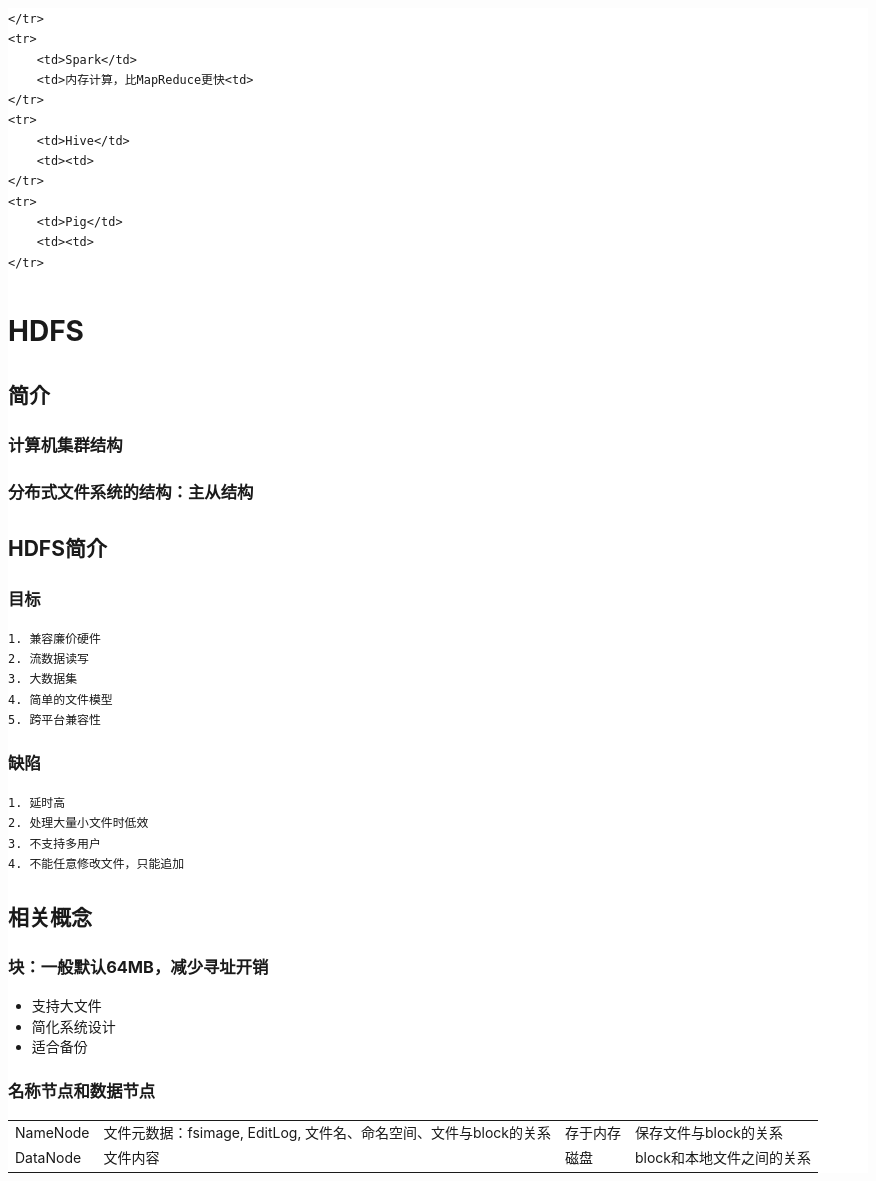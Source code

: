     </tr>
    <tr>
        <td>Spark</td>
        <td>内存计算，比MapReduce更快<td>
    </tr>
    <tr>
        <td>Hive</td>
        <td><td>
    </tr>
    <tr>
        <td>Pig</td>
        <td><td>
    </tr>
</table>


# HDFS
## 简介
### 计算机集群结构

### 分布式文件系统的结构：主从结构


## HDFS简介
### 目标
    1. 兼容廉价硬件
    2. 流数据读写
    3. 大数据集
    4. 简单的文件模型
    5. 跨平台兼容性

### 缺陷
    1. 延时高
    2. 处理大量小文件时低效
    3. 不支持多用户
    4. 不能任意修改文件，只能追加


## 相关概念
### 块：一般默认64MB，减少寻址开销
- 支持大文件
- 简化系统设计
- 适合备份

### 名称节点和数据节点
<table>
    <tr>
        <td>NameNode</td>
        <td>文件元数据：fsimage, EditLog, 文件名、命名空间、文件与block的关系</td>
        <td>存于内存</td>
        <td>保存文件与block的关系</td>
    </tr>
    <tr>
        <td>DataNode</td>
        <td>文件内容</td>
        <td>磁盘</td>
        <td>block和本地文件之间的关系</td>
    </tr>